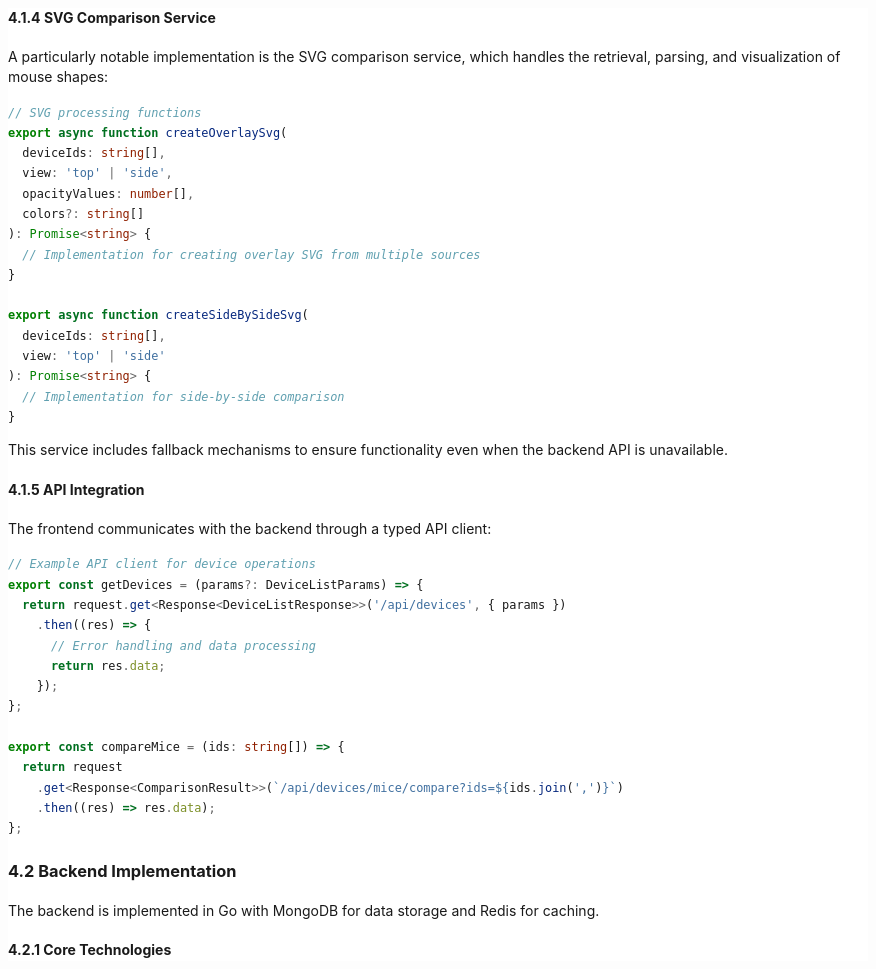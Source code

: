 #### 4.1.4 SVG Comparison Service

A particularly notable implementation is the SVG comparison service, which handles the retrieval, parsing, and visualization of mouse shapes:

```typescript
// SVG processing functions
export async function createOverlaySvg(
  deviceIds: string[],
  view: 'top' | 'side',
  opacityValues: number[],
  colors?: string[]
): Promise<string> {
  // Implementation for creating overlay SVG from multiple sources
}

export async function createSideBySideSvg(
  deviceIds: string[],
  view: 'top' | 'side'
): Promise<string> {
  // Implementation for side-by-side comparison
}
```

This service includes fallback mechanisms to ensure functionality even when the backend API is unavailable.

#### 4.1.5 API Integration

The frontend communicates with the backend through a typed API client:

```typescript
// Example API client for device operations
export const getDevices = (params?: DeviceListParams) => {
  return request.get<Response<DeviceListResponse>>('/api/devices', { params })
    .then((res) => {
      // Error handling and data processing
      return res.data;
    });
};

export const compareMice = (ids: string[]) => {
  return request
    .get<Response<ComparisonResult>>(`/api/devices/mice/compare?ids=${ids.join(',')}`)
    .then((res) => res.data);
};
```

### 4.2 Backend Implementation

The backend is implemented in Go with MongoDB for data storage and Redis for caching.

#### 4.2.1 Core Technologies
